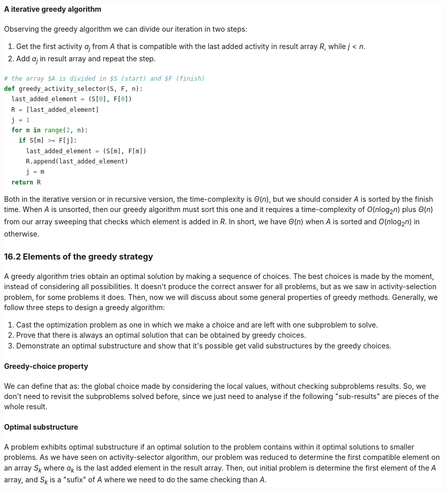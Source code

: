 #### **A iterative greedy algorithm**
Observing the greedy algorithm we can divide our iteration in two steps:
1. Get the first activity $a_j$ from $A$ that is compatible with the last added 
activity in result array $R$, while $j < n$.
1. Add $a_j$ in result array and repeat the step.

```python
# the array $A is divided in $S (start) and $F (finish)
def greedy_activity_selector(S, F, n):
  last_added_element = (S[0], F[0])
  R = [last_added_element]
  j = 1
  for m in range(2, n):
    if S[m] >= F[j]:
      last_added_element = (S[m], F[m])
      R.append(last_added_element)
      j = m
  return R
```

Both in the iterative version or in recursive version, the time-complexity is 
$\Theta(n)$, but we should consider $A$ is sorted by the finish time.
When $A$ is unsorted, then our greedy algorithm must sort this one and it 
requires a time-complexity of $O(n\log_2n)$ plus $\Theta(n)$ from our array 
sweeping that checks which element is added in $R$.
In short, we have $\Theta(n)$ when $A$ is sorted and $O(n\log_2n)$ in otherwise.

### 16.2 Elements of the greedy strategy
A greedy algorithm tries obtain an optimal solution by making a sequence of 
choices.
The best choices is made by the moment, instead of considering all 
possibilities.
It doesn't produce the correct answer for all problems, but as we saw in 
activity-selection problem, for some problems it does.
Then, now we will discuss about some general properties of greedy methods.
Generally, we follow three steps to design a greedy algorithm:
1. Cast the optimization problem as one in which we make a choice and are left 
with one subproblem to solve.
2. Prove that there is always an optimal solution that can be obtained by 
greedy choices.
3. Demonstrate an optimal substructure and show that it's possible get valid 
substructures by the greedy choices.

#### **Greedy-choice property**
We can define that as: the global choice made by considering the local values, 
without checking subproblems results.
So, we don't need to revisit the subproblems solved before, since we just need 
to  analyse if the following "sub-results" are pieces of the whole result.

#### **Optimal substructure**
A problem exhibits optimal substructure if an optimal solution to the problem 
contains within it optimal solutions to smaller problems.
As we have seen on activity-selector algorithm, our problem was reduced to 
determine the first compatible element on an array $S_k$ where $a_k$ is the 
last added element in the result array.
Then, out initial problem is determine the first element of the $A$ array, and 
$S_k$ is a "sufix" of $A$ where we need to do the same checking than $A$.
